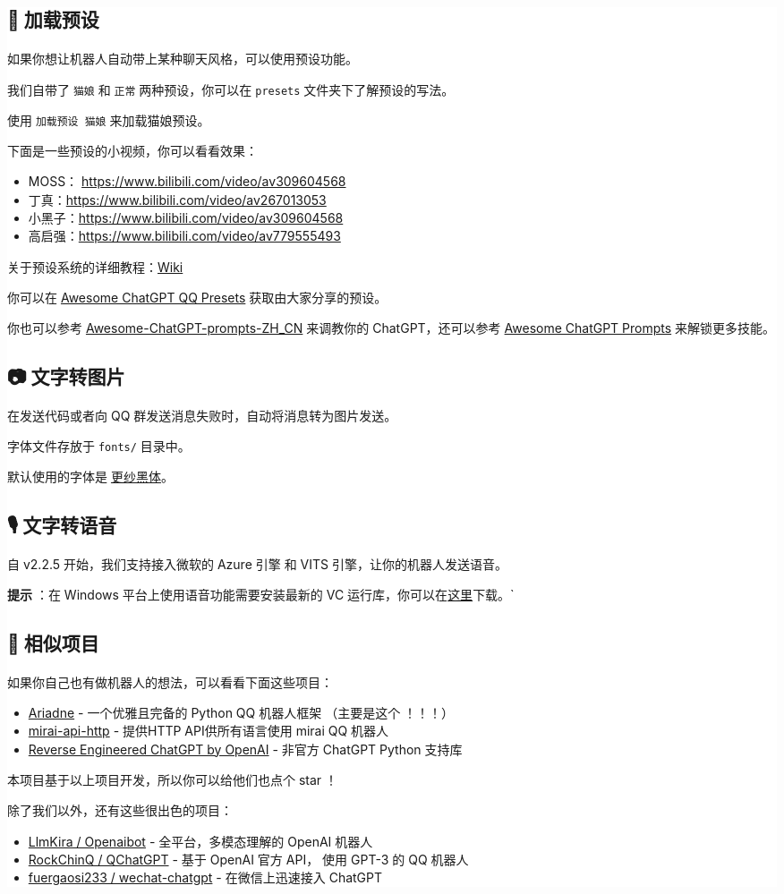 ## 🦊 加载预设

如果你想让机器人自动带上某种聊天风格，可以使用预设功能。

我们自带了 `猫娘` 和 `正常` 两种预设，你可以在 `presets` 文件夹下了解预设的写法。

使用 `加载预设 猫娘` 来加载猫娘预设。

下面是一些预设的小视频，你可以看看效果：

  * MOSS： <https://www.bilibili.com/video/av309604568>
  * 丁真：<https://www.bilibili.com/video/av267013053>
  * 小黑子：<https://www.bilibili.com/video/av309604568>
  * 高启强：<https://www.bilibili.com/video/av779555493>



关于预设系统的详细教程：[Wiki](https://github.com/lss233/chatgpt-mirai-qq-bot/wiki/%F0%9F%90%B1-%E9%A2%84%E8%AE%BE%E7%B3%BB%E7%BB%9F)

你可以在 [Awesome ChatGPT QQ Presets](https://github.com/lss233/awesome-chatgpt-qq-presets/tree/master) 获取由大家分享的预设。

你也可以参考 [Awesome-ChatGPT-prompts-ZH_CN](https://github.com/L1Xu4n/Awesome-ChatGPT-prompts-ZH_CN) 来调教你的 ChatGPT，还可以参考 [Awesome ChatGPT Prompts](https://github.com/f/awesome-chatgpt-prompts) 来解锁更多技能。

## 📷 文字转图片

在发送代码或者向 QQ 群发送消息失败时，自动将消息转为图片发送。

字体文件存放于 `fonts/` 目录中。

默认使用的字体是 [更纱黑体](https://github.com/be5invis/Sarasa-Gothic)。

## 🎙 文字转语音

自 v2.2.5 开始，我们支持接入微软的 Azure 引擎 和 VITS 引擎，让你的机器人发送语音。

**提示** ：在 Windows 平台上使用语音功能需要安装最新的 VC 运行库，你可以在[这里](https://learn.microsoft.com/zh-CN/cpp/windows/latest-supported-vc-redist?view=msvc-170)下载。`

## 🎈 相似项目

如果你自己也有做机器人的想法，可以看看下面这些项目：

  * [Ariadne](https://github.com/GraiaProject/Ariadne) \- 一个优雅且完备的 Python QQ 机器人框架 （主要是这个 ！！！）
  * [mirai-api-http](https://github.com/project-mirai/mirai-api-http) \- 提供HTTP API供所有语言使用 mirai QQ 机器人
  * [Reverse Engineered ChatGPT by OpenAI](https://github.com/acheong08/ChatGPT) \- 非官方 ChatGPT Python 支持库



本项目基于以上项目开发，所以你可以给他们也点个 star ！

除了我们以外，还有这些很出色的项目：

  * [LlmKira / Openaibot](https://github.com/LlmKira/Openaibot) \- 全平台，多模态理解的 OpenAI 机器人
  * [RockChinQ / QChatGPT](https://github.com/RockChinQ/QChatGPT) \- 基于 OpenAI 官方 API， 使用 GPT-3 的 QQ 机器人
  * [fuergaosi233 / wechat-chatgpt](https://github.com/fuergaosi233/wechat-chatgpt) \- 在微信上迅速接入 ChatGPT
